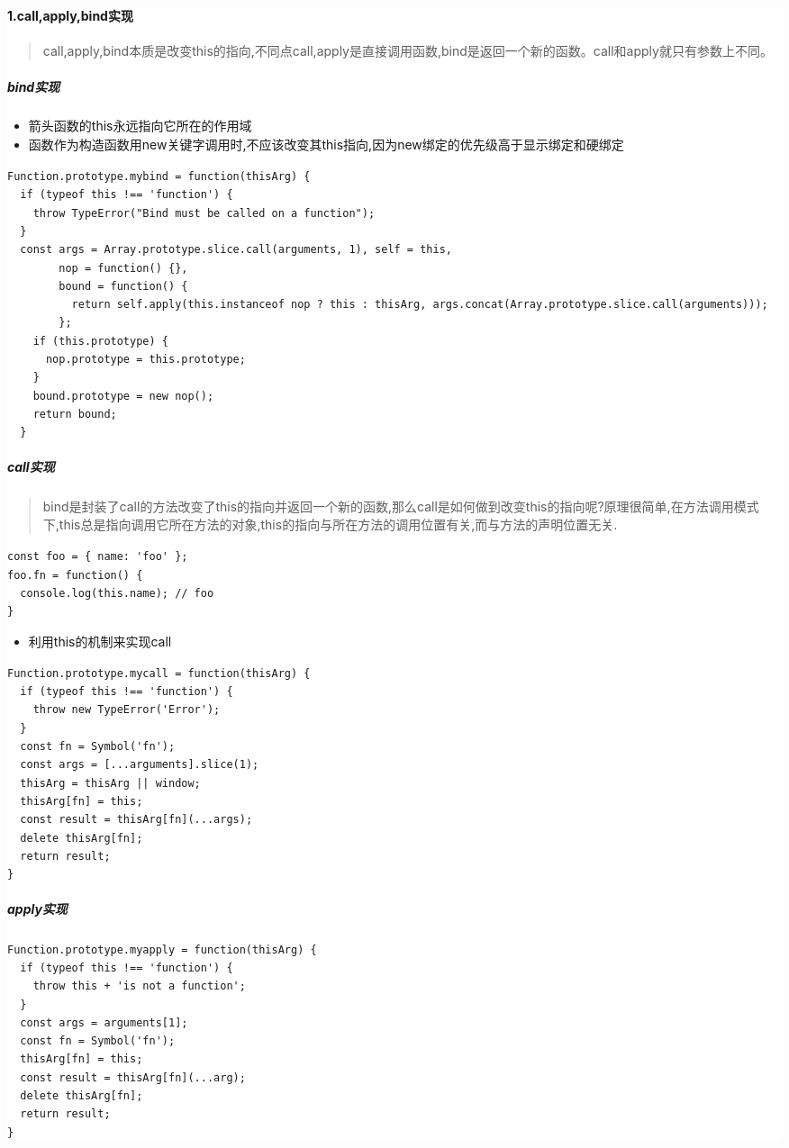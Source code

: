 #### 1.call,apply,bind实现
> call,apply,bind本质是改变this的指向,不同点call,apply是直接调用函数,bind是返回一个新的函数。call和apply就只有参数上不同。
##### bind实现
- 箭头函数的this永远指向它所在的作用域
- 函数作为构造函数用new关键字调用时,不应该改变其this指向,因为new绑定的优先级高于显示绑定和硬绑定
````ecmascript 6
Function.prototype.mybind = function(thisArg) {
  if (typeof this !== 'function') {
    throw TypeError("Bind must be called on a function");
  }
  const args = Array.prototype.slice.call(arguments, 1), self = this,
        nop = function() {},
        bound = function() {
          return self.apply(this.instanceof nop ? this : thisArg, args.concat(Array.prototype.slice.call(arguments)));
        };
    if (this.prototype) {
      nop.prototype = this.prototype;
    }
    bound.prototype = new nop();
    return bound;
  }
````
##### call实现
> bind是封装了call的方法改变了this的指向并返回一个新的函数,那么call是如何做到改变this的指向呢?原理很简单,在方法调用模式下,this总是指向调用它所在方法的对象,this的指向与所在方法的调用位置有关,而与方法的声明位置无关.
```ecmascript 6
const foo = { name: 'foo' };
foo.fn = function() {
  console.log(this.name); // foo
}
```
- 利用this的机制来实现call
```ecmascript 6
Function.prototype.mycall = function(thisArg) {
  if (typeof this !== 'function') {
    throw new TypeError('Error');
  }
  const fn = Symbol('fn');
  const args = [...arguments].slice(1);
  thisArg = thisArg || window;
  thisArg[fn] = this;
  const result = thisArg[fn](...args);
  delete thisArg[fn];
  return result;
}
```
##### apply实现
```ecmascript 6
Function.prototype.myapply = function(thisArg) {
  if (typeof this !== 'function') {
    throw this + 'is not a function';
  }
  const args = arguments[1];
  const fn = Symbol('fn');
  thisArg[fn] = this;
  const result = thisArg[fn](...arg);
  delete thisArg[fn];
  return result;
}
```
